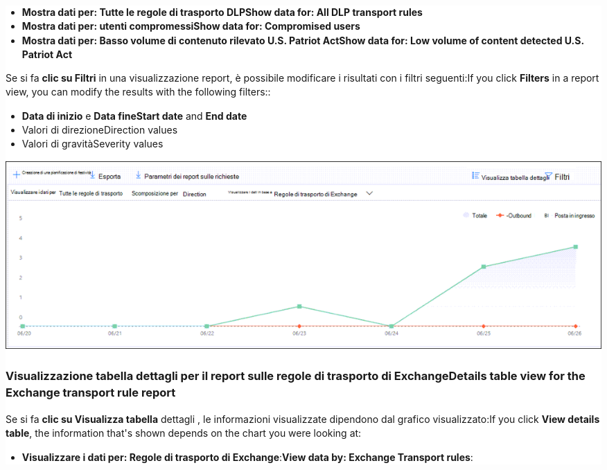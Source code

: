   - <span data-ttu-id="bf8a9-165">**Mostra dati per: Tutte le regole di trasporto DLP**</span><span class="sxs-lookup"><span data-stu-id="bf8a9-165">**Show data for: All DLP transport rules**</span></span>
  - <span data-ttu-id="bf8a9-166">**Mostra dati per: utenti compromessi**</span><span class="sxs-lookup"><span data-stu-id="bf8a9-166">**Show data for: Compromised users**</span></span>
  - <span data-ttu-id="bf8a9-167">**Mostra dati per: Basso volume di contenuto rilevato U.S. Patriot Act**</span><span class="sxs-lookup"><span data-stu-id="bf8a9-167">**Show data for: Low volume of content detected U.S. Patriot Act**</span></span>

<span data-ttu-id="bf8a9-168">Se si fa **clic su Filtri** in una visualizzazione report, è possibile modificare i risultati con i filtri seguenti:</span><span class="sxs-lookup"><span data-stu-id="bf8a9-168">If you click **Filters** in a report view, you can modify the results with the following filters::</span></span>

- <span data-ttu-id="bf8a9-169">**Data di inizio** e **Data fine**</span><span class="sxs-lookup"><span data-stu-id="bf8a9-169">**Start date** and **End date**</span></span>
- <span data-ttu-id="bf8a9-170">Valori di direzione</span><span class="sxs-lookup"><span data-stu-id="bf8a9-170">Direction values</span></span>
- <span data-ttu-id="bf8a9-171">Valori di gravità</span><span class="sxs-lookup"><span data-stu-id="bf8a9-171">Severity values</span></span>

![Visualizzazione dei report nel report delle regole di trasporto di Exchange](../../media/transport-rule-report-report-view.png)

### <a name="details-table-view-for-the-exchange-transport-rule-report"></a><span data-ttu-id="bf8a9-173">Visualizzazione tabella dettagli per il report sulle regole di trasporto di Exchange</span><span class="sxs-lookup"><span data-stu-id="bf8a9-173">Details table view for the Exchange transport rule report</span></span>

<span data-ttu-id="bf8a9-174">Se si fa **clic su Visualizza tabella** dettagli , le informazioni visualizzate dipendono dal grafico visualizzato:</span><span class="sxs-lookup"><span data-stu-id="bf8a9-174">If you click **View details table**, the information that's shown depends on the chart you were looking at:</span></span>

- <span data-ttu-id="bf8a9-175">**Visualizzare i dati per: Regole di trasporto di Exchange**:</span><span class="sxs-lookup"><span data-stu-id="bf8a9-175">**View data by: Exchange Transport rules**:</span></span>
